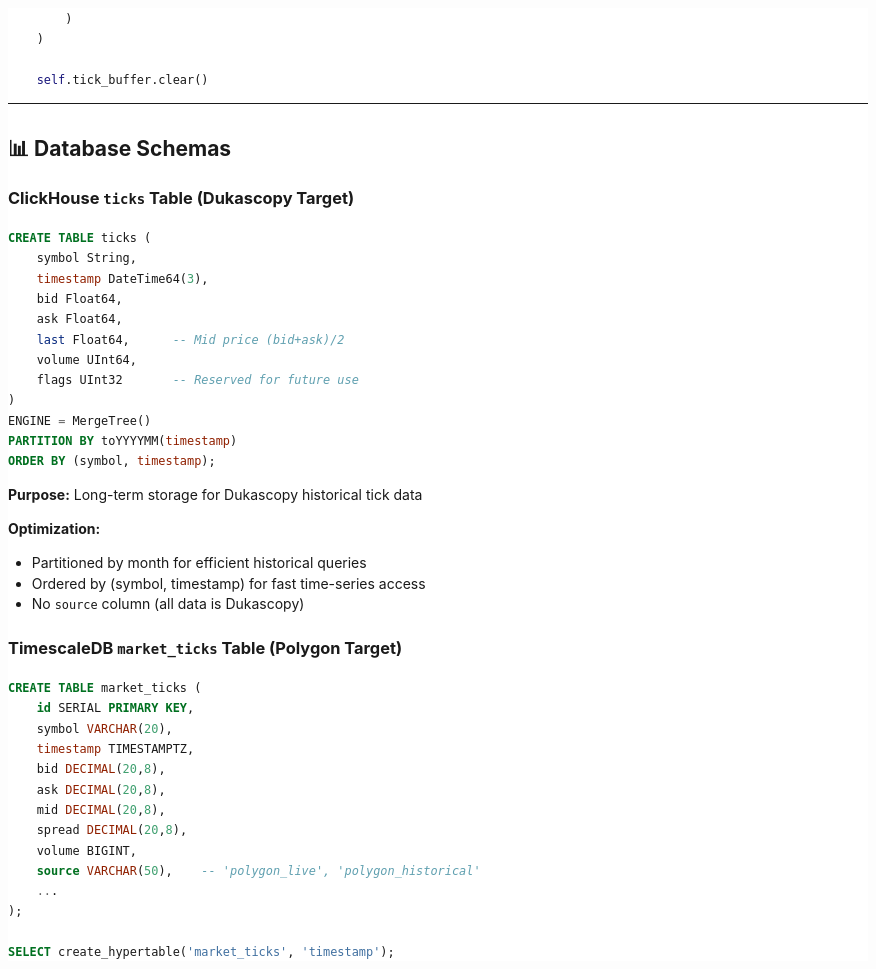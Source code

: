 ```python
        )
    )

    self.tick_buffer.clear()
```

---

## 📊 Database Schemas

### ClickHouse `ticks` Table (Dukascopy Target)

```sql
CREATE TABLE ticks (
    symbol String,
    timestamp DateTime64(3),
    bid Float64,
    ask Float64,
    last Float64,      -- Mid price (bid+ask)/2
    volume UInt64,
    flags UInt32       -- Reserved for future use
)
ENGINE = MergeTree()
PARTITION BY toYYYYMM(timestamp)
ORDER BY (symbol, timestamp);
```

**Purpose:** Long-term storage for Dukascopy historical tick data

**Optimization:**
- Partitioned by month for efficient historical queries
- Ordered by (symbol, timestamp) for fast time-series access
- No `source` column (all data is Dukascopy)

### TimescaleDB `market_ticks` Table (Polygon Target)

```sql
CREATE TABLE market_ticks (
    id SERIAL PRIMARY KEY,
    symbol VARCHAR(20),
    timestamp TIMESTAMPTZ,
    bid DECIMAL(20,8),
    ask DECIMAL(20,8),
    mid DECIMAL(20,8),
    spread DECIMAL(20,8),
    volume BIGINT,
    source VARCHAR(50),    -- 'polygon_live', 'polygon_historical'
    ...
);

SELECT create_hypertable('market_ticks', 'timestamp');
```

